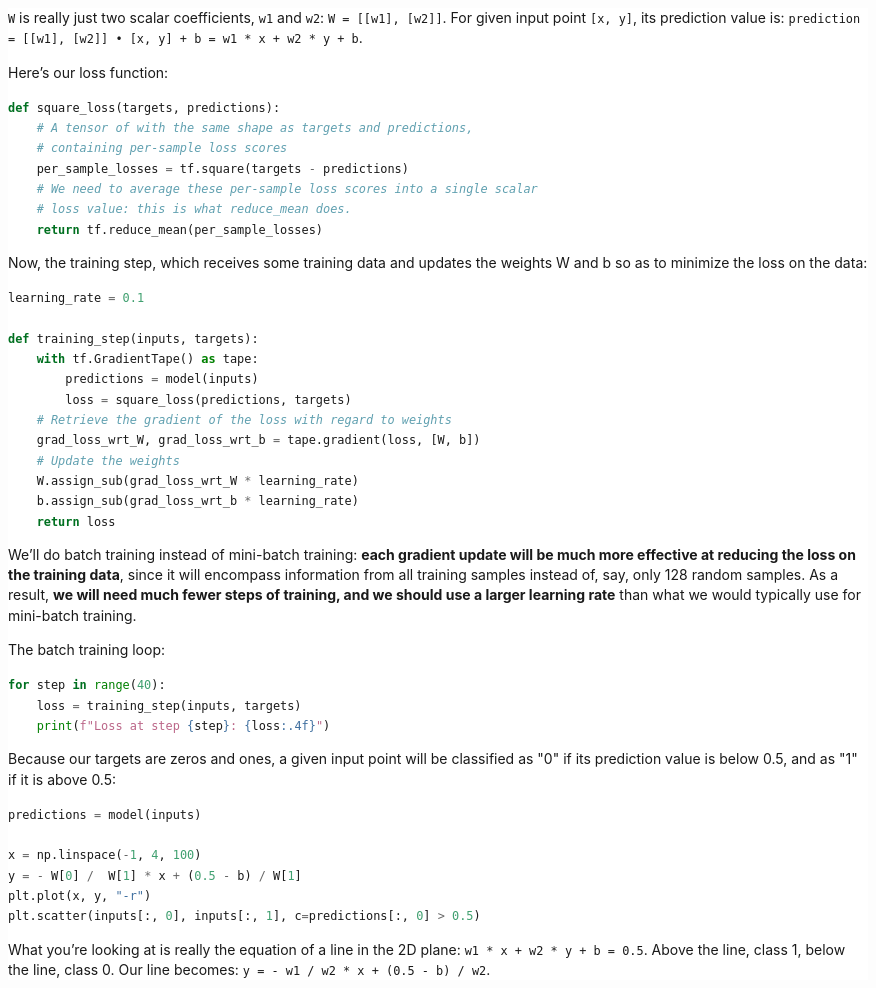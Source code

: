 `W` is really just two scalar coefficients, `w1` and `w2`: `W = [[w1], [w2]]`. For given input point `[x, y]`, its prediction value is: `prediction = [[w1], [w2]] • [x, y] + b = w1 * x + w2 * y + b`.

Here’s our loss function:
```python
def square_loss(targets, predictions):
    # A tensor of with the same shape as targets and predictions,
    # containing per-sample loss scores
    per_sample_losses = tf.square(targets - predictions)
    # We need to average these per-sample loss scores into a single scalar
    # loss value: this is what reduce_mean does.
    return tf.reduce_mean(per_sample_losses)
```
Now, the training step, which receives some training data and updates the weights W and b so as to minimize the loss on the data:
```python
learning_rate = 0.1

def training_step(inputs, targets):
    with tf.GradientTape() as tape:
        predictions = model(inputs)
        loss = square_loss(predictions, targets)
    # Retrieve the gradient of the loss with regard to weights
    grad_loss_wrt_W, grad_loss_wrt_b = tape.gradient(loss, [W, b])
    # Update the weights
    W.assign_sub(grad_loss_wrt_W * learning_rate)
    b.assign_sub(grad_loss_wrt_b * learning_rate)
    return loss
```
We’ll do batch training instead of mini-batch training: **each gradient update will be much more effective at reducing the loss on the training data**, since it will encompass information from all training samples instead of, say, only 128 random samples. As a result, **we will need much fewer steps of training, and we should use a larger learning rate** than what we would typically use for mini-batch training.

The batch training loop:
```python
for step in range(40):
    loss = training_step(inputs, targets)
    print(f"Loss at step {step}: {loss:.4f}")
```
Because our targets are zeros and ones, a given input point will be classified as "0" if its prediction value is below 0.5, and as "1" if it is above 0.5:
```python
predictions = model(inputs)

x = np.linspace(-1, 4, 100)
y = - W[0] /  W[1] * x + (0.5 - b) / W[1]
plt.plot(x, y, "-r")
plt.scatter(inputs[:, 0], inputs[:, 1], c=predictions[:, 0] > 0.5)
```
What you’re looking at is really the equation of a line in the 2D plane: `w1 * x + w2 * y + b = 0.5`. Above the line, class 1, below the line, class 0. Our line becomes: `y = - w1 / w2 * x + (0.5 - b) / w2`.
